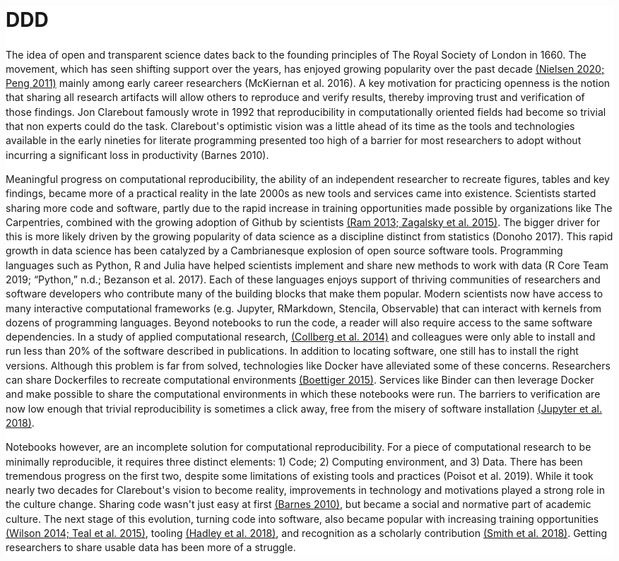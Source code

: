 # DDD

The idea of open and transparent science dates back to the founding principles of The Royal Society of London in 1660. The movement, which has seen shifting support over the years, has enjoyed growing popularity over the past decade [(Nielsen 2020; Peng 2011)](https://paperpile.com/c/uLcMjp/LfmX+WJjh) mainly among early career researchers (McKiernan et al. 2016). A key motivation for practicing openness is the notion that sharing all research artifacts will allow others to reproduce and verify results, thereby improving trust and verification of those findings. Jon Clarebout famously wrote in 1992 that reproducibility in computationally oriented fields had become so trivial that non experts could do the task. Clarebout's optimistic vision was a little ahead of its time as the tools and technologies available in the early nineties for literate programming presented too high of a barrier for most researchers to adopt without incurring a significant loss in productivity (Barnes 2010). 

Meaningful progress on computational reproducibility,  the ability of an independent researcher to recreate figures, tables and key findings, became more of a practical reality in the late 2000s as new tools and services came into existence. Scientists started sharing more code and software, partly due to the rapid increase in training opportunities made possible by organizations like The Carpentries, combined with the growing adoption of Github by scientists [(Ram 2013; Zagalsky et al. 2015)](https://paperpile.com/c/uLcMjp/A52b+9zKW). The bigger driver for this is more likely driven by the growing popularity of data science as a discipline distinct from statistics (Donoho 2017). This rapid growth in data science has been catalyzed by a Cambrianesque explosion of open source software tools. Programming languages such as Python, R and Julia have helped scientists implement and share new methods to work with data (R Core Team 2019; “Python,” n.d.; Bezanson et al. 2017). Each of these languages enjoys support of thriving communities of researchers and software developers who contribute many of the building blocks that make them popular. Modern scientists now have access to many interactive computational frameworks (e.g. Jupyter, RMarkdown, Stencila, Observable) that can interact with kernels from dozens of programming languages. Beyond notebooks to run the code, a reader will also require access to the same software dependencies. In a study of applied computational research, [(Collberg et al. 2014)](https://paperpile.com/c/uLcMjp/Pvmq) and colleagues were only able to install and run less than 20% of the software described in publications. In addition to locating software, one still has to install the right versions. Although this problem is far from solved, technologies like Docker have alleviated some of these concerns. Researchers can share Dockerfiles to recreate computational environments [(Boettiger 2015)](https://paperpile.com/c/uLcMjp/m7Ye). Services like Binder can then leverage Docker and make possible to share the computational environments in which these notebooks were run.  The barriers to verification are now low enough that trivial reproducibility is sometimes a click away, free from the misery of software installation [(Jupyter et al. 2018)](https://paperpile.com/c/uLcMjp/ghqT). 

Notebooks however, are an incomplete solution for computational reproducibility. For a piece of computational research to be minimally reproducible, it requires three distinct elements: 1) Code; 2) Computing environment, and 3) Data. There has been tremendous progress on the first two, despite some limitations of existing tools and practices (Poisot et al. 2019).  While it took nearly two decades for Clarebout's vision to become reality, improvements in technology and motivations played a strong role in the culture change. Sharing code wasn't just easy at first [(Barnes 2010)](https://paperpile.com/c/uLcMjp/RTwr), but became a social and normative part of academic culture. The next stage of this evolution, turning code into software, also became popular with increasing training opportunities [(Wilson 2014; Teal et al. 2015)](https://paperpile.com/c/uLcMjp/vID8+Q2X7), tooling [(Hadley et al. 2018)](https://paperpile.com/c/uLcMjp/nrI1), and recognition as a scholarly contribution [(Smith et al. 2018)](https://paperpile.com/c/uLcMjp/kwXE). Getting researchers to share usable data has been more of a struggle.
